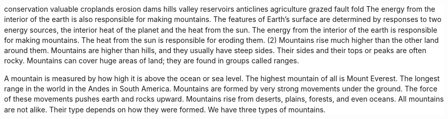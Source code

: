 <td>
conservation
</td>
</tr>
<tr>
<td>
valuable
</td>
<td>
croplands
</td>
<td>
erosion
</td>
</tr>
<tr>
<td>
dams
</td>
<td>
hills
</td>
<td>
valley
</td>
</tr>
<tr>
<td>
reservoirs
</td>
<td>
anticlines
</td>
<td>
agriculture
</td>
</tr>
<tr>
<td>
grazed
</td>
<td>
fault
</td>
<td>
fold
</td>
</tr>
</table>
The energy from the interior of the earth is also responsible for making mountains. The features of Earth’s surface are determined by responses to two energy sources, the interior heat of the planet and the heat from the sun. The energy from the interior of the earth is responsible for making mountains. The heat from the sun is responsible for eroding them. (2) Mountains rise much higher than the other land around them. Mountains are higher than hills, and they usually have steep sides. Their sides and their tops or peaks are often rocky. Mountains can cover huge areas of land; they are found in groups called ranges.
<p>
A mountain is measured by how high it is above the ocean or sea level. The highest mountain of all is Mount Everest. The longest range in the world in the Andes in South America. Mountains are formed by very strong movements under the ground. The force of these movements pushes earth and rocks upward. Mountains rise from deserts, plains, forests, and even oceans. All mountains are not alike. Their type depends on how they were formed. We have three types of mountains.
</p>
<p>